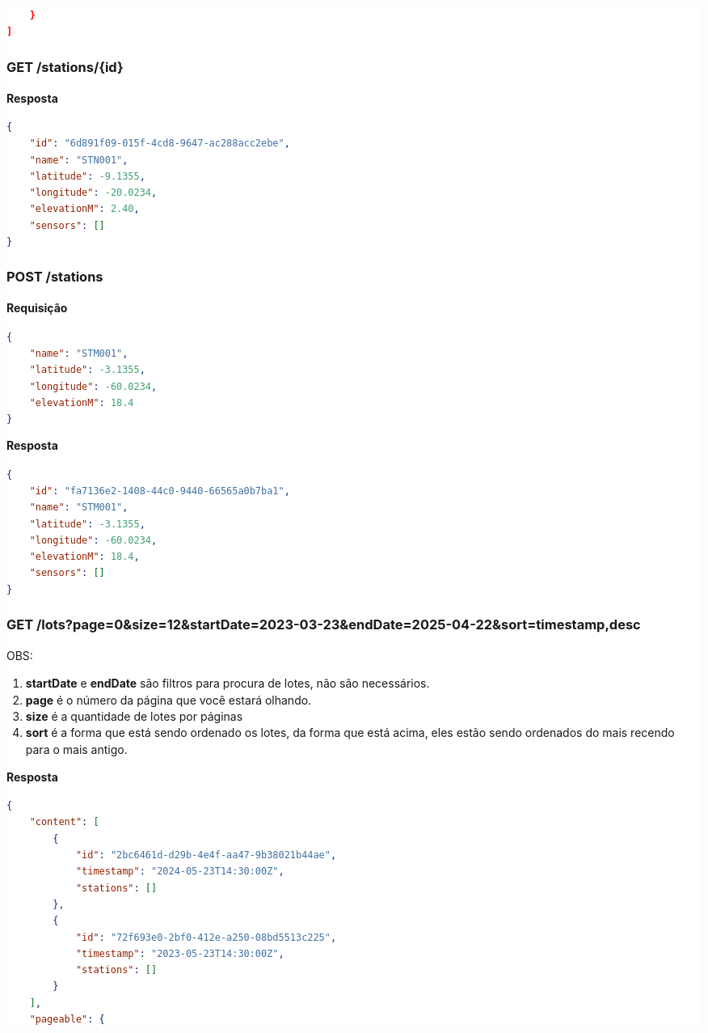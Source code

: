 ```json
    }
]
```
<h3 id="get-stations-by-id">GET /stations/{id}</h3>

**Resposta**
```json
{
    "id": "6d891f09-015f-4cd8-9647-ac288acc2ebe",
    "name": "STN001",
    "latitude": -9.1355,
    "longitude": -20.0234,
    "elevationM": 2.40,
    "sensors": []
}
```

<h3 id="post-stations">POST /stations</h3>

**Requisição**
```json
{
    "name": "STM001",
    "latitude": -3.1355,
    "longitude": -60.0234,
    "elevationM": 18.4
}
```

**Resposta**
```json
{
    "id": "fa7136e2-1408-44c0-9440-66565a0b7ba1",
    "name": "STM001",
    "latitude": -3.1355,
    "longitude": -60.0234,
    "elevationM": 18.4,
    "sensors": []
}
```

<h3 id="get-all-lots">GET /lots?page=0&size=12&startDate=2023-03-23&endDate=2025-04-22&sort=timestamp,desc</h3>

OBS: 
1. **startDate** e **endDate** são filtros para procura de lotes, não são necessários.
2. **page** é o número da página que você estará olhando.
3. **size** é a quantidade de lotes por páginas
4. **sort** é a forma que está sendo ordenado os lotes, da forma que está acima, eles estão sendo ordenados do mais recendo para o mais antigo.

**Resposta**
```json
{
    "content": [
        {
            "id": "2bc6461d-d29b-4e4f-aa47-9b38021b44ae",
            "timestamp": "2024-05-23T14:30:00Z",
            "stations": []
        },
        {
            "id": "72f693e0-2bf0-412e-a250-08bd5513c225",
            "timestamp": "2023-05-23T14:30:00Z",
            "stations": []
        }
    ],
    "pageable": {
```